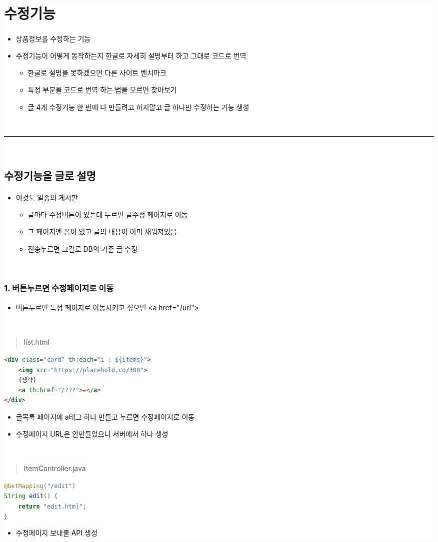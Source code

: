 # 수정기능

- 상품정보를 수정하는 기능

- 수정기능이 어떻게 동작하는지 한글로 자세히 설명부터 하고 그대로 코드로 번역

  - 한글로 설명을 못하겠으면 다른 사이트 벤치마크

  - 특정 부분을 코드로 번역 하는 법을 모르면 찾아보기

  - 글 4개 수정기능 한 번에 다 만들려고 하지말고 글 하나만 수정하는 기능 생성

<br>

---

<br>

수정기능을 글로 설명
---
- 이것도 일종의 게시판

  - 글마다 수정버튼이 있는데 누르면 글수정 페이지로 이동

  - 그 페이지엔 폼이 있고 글의 내용이 이미 채워져있음

  - 전송누르면 그걸로 DB의 기존 글 수정

<br>

### 1. 버튼누르면 수정페이지로 이동
- 버튼누르면 특정 페이지로 이동시키고 싶으면 \<a href="/url"> 

<br>

> list.html
```html
<div class="card" th:each="i : ${items}">
    <img src="https://placehold.co/300">
    (생략)
    <a th:href="/???">✏️</a>
</div>
```
- 글목록 페이지에 a태그 하나 만들고 누르면 수정페이지로 이동

- 수정페이지 URL은 안만들었으니 서버에서 하나 생성

<br>

> ItemController.java
```java
@GetMapping("/edit")
String edit() {
    return "edit.html";
}
```
- 수정페이지 보내줄 API 생성
